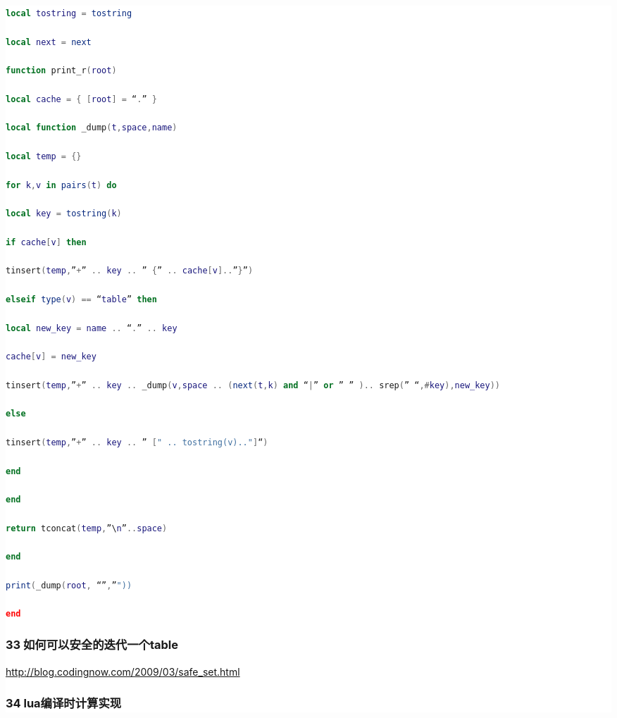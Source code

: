 ```lua
local tostring = tostring

local next = next

function print_r(root)

local cache = { [root] = “.” }

local function _dump(t,space,name)

local temp = {}

for k,v in pairs(t) do

local key = tostring(k)

if cache[v] then

tinsert(temp,”+” .. key .. ” {” .. cache[v]..”}”)

elseif type(v) == “table” then

local new_key = name .. “.” .. key

cache[v] = new_key

tinsert(temp,”+” .. key .. _dump(v,space .. (next(t,k) and “|” or ” ” ).. srep(” “,#key),new_key))

else

tinsert(temp,”+” .. key .. ” [" .. tostring(v).."]“)

end

end

return tconcat(temp,”\n”..space)

end

print(_dump(root, “”,”"))

end
```
### 33 如何可以安全的迭代一个table

http://blog.codingnow.com/2009/03/safe_set.html

### 34 lua编译时计算实现
